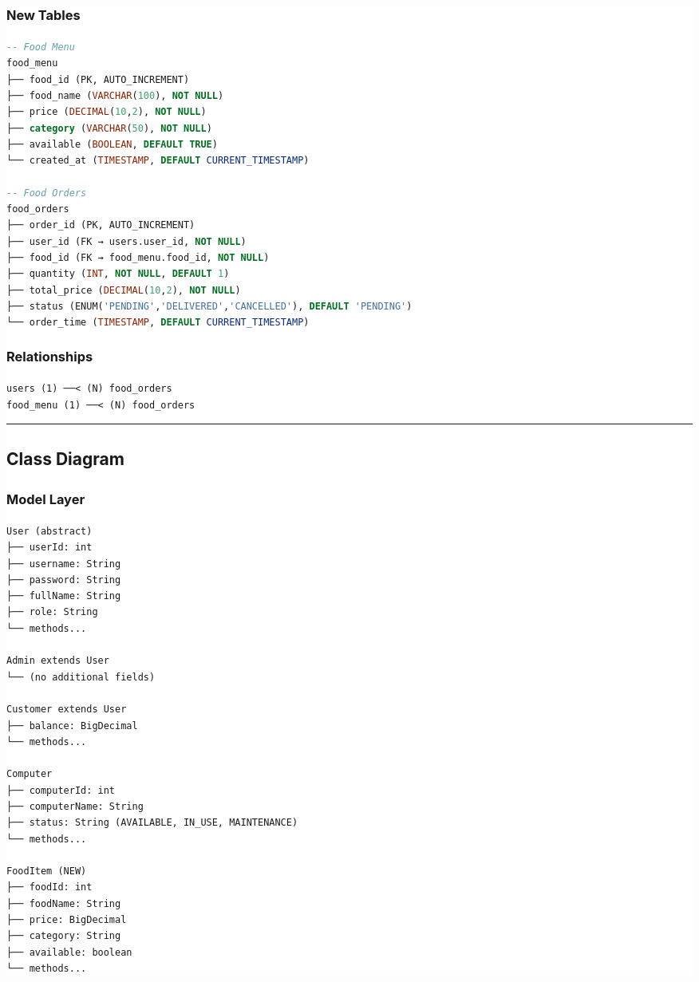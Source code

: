 ### New Tables
```sql
-- Food Menu
food_menu
├── food_id (PK, AUTO_INCREMENT)
├── food_name (VARCHAR(100), NOT NULL)
├── price (DECIMAL(10,2), NOT NULL)
├── category (VARCHAR(50), NOT NULL)
├── available (BOOLEAN, DEFAULT TRUE)
└── created_at (TIMESTAMP, DEFAULT CURRENT_TIMESTAMP)

-- Food Orders
food_orders
├── order_id (PK, AUTO_INCREMENT)
├── user_id (FK → users.user_id, NOT NULL)
├── food_id (FK → food_menu.food_id, NOT NULL)
├── quantity (INT, NOT NULL, DEFAULT 1)
├── total_price (DECIMAL(10,2), NOT NULL)
├── status (ENUM('PENDING','DELIVERED','CANCELLED'), DEFAULT 'PENDING')
└── order_time (TIMESTAMP, DEFAULT CURRENT_TIMESTAMP)
```

### Relationships
```
users (1) ──< (N) food_orders
food_menu (1) ──< (N) food_orders
```

---

## Class Diagram

### Model Layer
```
User (abstract)
├── userId: int
├── username: String
├── password: String
├── fullName: String
├── role: String
└── methods...

Admin extends User
└── (no additional fields)

Customer extends User
├── balance: BigDecimal
└── methods...

Computer
├── computerId: int
├── computerName: String
├── status: String (AVAILABLE, IN_USE, MAINTENANCE)
└── methods...

FoodItem (NEW)
├── foodId: int
├── foodName: String
├── price: BigDecimal
├── category: String
├── available: boolean
└── methods...

```